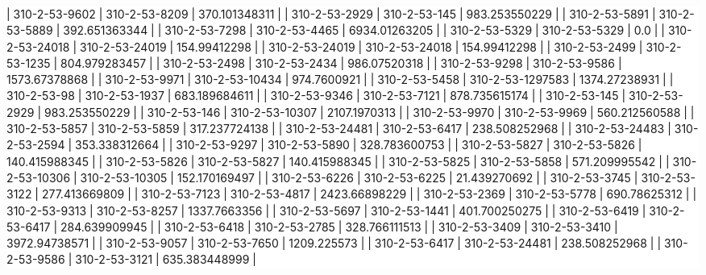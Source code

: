 | 310-2-53-9602 | 310-2-53-8209 | 370.101348311 |
| 310-2-53-2929 | 310-2-53-145 | 983.253550229 |
| 310-2-53-5891 | 310-2-53-5889 | 392.651363344 |
| 310-2-53-7298 | 310-2-53-4465 | 6934.01263205 |
| 310-2-53-5329 | 310-2-53-5329 | 0.0 |
| 310-2-53-24018 | 310-2-53-24019 | 154.99412298 |
| 310-2-53-24019 | 310-2-53-24018 | 154.99412298 |
| 310-2-53-2499 | 310-2-53-1235 | 804.979283457 |
| 310-2-53-2498 | 310-2-53-2434 | 986.07520318 |
| 310-2-53-9298 | 310-2-53-9586 | 1573.67378868 |
| 310-2-53-9971 | 310-2-53-10434 | 974.7600921 |
| 310-2-53-5458 | 310-2-53-1297583 | 1374.27238931 |
| 310-2-53-98 | 310-2-53-1937 | 683.189684611 |
| 310-2-53-9346 | 310-2-53-7121 | 878.735615174 |
| 310-2-53-145 | 310-2-53-2929 | 983.253550229 |
| 310-2-53-146 | 310-2-53-10307 | 2107.1970313 |
| 310-2-53-9970 | 310-2-53-9969 | 560.212560588 |
| 310-2-53-5857 | 310-2-53-5859 | 317.237724138 |
| 310-2-53-24481 | 310-2-53-6417 | 238.508252968 |
| 310-2-53-24483 | 310-2-53-2594 | 353.338312664 |
| 310-2-53-9297 | 310-2-53-5890 | 328.783600753 |
| 310-2-53-5827 | 310-2-53-5826 | 140.415988345 |
| 310-2-53-5826 | 310-2-53-5827 | 140.415988345 |
| 310-2-53-5825 | 310-2-53-5858 | 571.209995542 |
| 310-2-53-10306 | 310-2-53-10305 | 152.170169497 |
| 310-2-53-6226 | 310-2-53-6225 | 21.439270692 |
| 310-2-53-3745 | 310-2-53-3122 | 277.413669809 |
| 310-2-53-7123 | 310-2-53-4817 | 2423.66898229 |
| 310-2-53-2369 | 310-2-53-5778 | 690.78625312 |
| 310-2-53-9313 | 310-2-53-8257 | 1337.7663356 |
| 310-2-53-5697 | 310-2-53-1441 | 401.700250275 |
| 310-2-53-6419 | 310-2-53-6417 | 284.639909945 |
| 310-2-53-6418 | 310-2-53-2785 | 328.766111513 |
| 310-2-53-3409 | 310-2-53-3410 | 3972.94738571 |
| 310-2-53-9057 | 310-2-53-7650 | 1209.225573 |
| 310-2-53-6417 | 310-2-53-24481 | 238.508252968 |
| 310-2-53-9586 | 310-2-53-3121 | 635.383448999 |